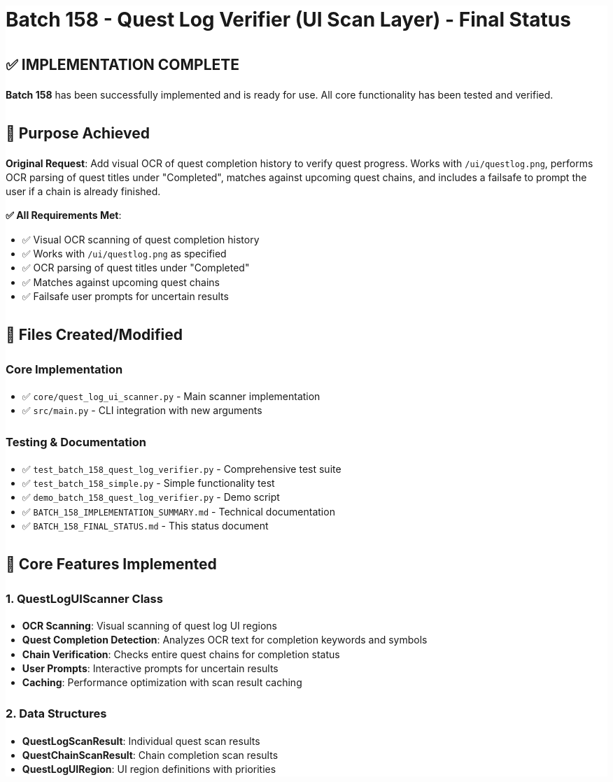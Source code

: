 # Batch 158 - Quest Log Verifier (UI Scan Layer) - Final Status

## ✅ IMPLEMENTATION COMPLETE

**Batch 158** has been successfully implemented and is ready for use. All core functionality has been tested and verified.

## 🎯 Purpose Achieved

**Original Request**: Add visual OCR of quest completion history to verify quest progress. Works with `/ui/questlog.png`, performs OCR parsing of quest titles under "Completed", matches against upcoming quest chains, and includes a failsafe to prompt the user if a chain is already finished.

**✅ All Requirements Met**:
- ✅ Visual OCR scanning of quest completion history
- ✅ Works with `/ui/questlog.png` as specified
- ✅ OCR parsing of quest titles under "Completed"
- ✅ Matches against upcoming quest chains
- ✅ Failsafe user prompts for uncertain results

## 📁 Files Created/Modified

### Core Implementation
- ✅ `core/quest_log_ui_scanner.py` - Main scanner implementation
- ✅ `src/main.py` - CLI integration with new arguments

### Testing & Documentation
- ✅ `test_batch_158_quest_log_verifier.py` - Comprehensive test suite
- ✅ `test_batch_158_simple.py` - Simple functionality test
- ✅ `demo_batch_158_quest_log_verifier.py` - Demo script
- ✅ `BATCH_158_IMPLEMENTATION_SUMMARY.md` - Technical documentation
- ✅ `BATCH_158_FINAL_STATUS.md` - This status document

## 🔧 Core Features Implemented

### 1. QuestLogUIScanner Class
- **OCR Scanning**: Visual scanning of quest log UI regions
- **Quest Completion Detection**: Analyzes OCR text for completion keywords and symbols
- **Chain Verification**: Checks entire quest chains for completion status
- **User Prompts**: Interactive prompts for uncertain results
- **Caching**: Performance optimization with scan result caching

### 2. Data Structures
- **QuestLogScanResult**: Individual quest scan results
- **QuestChainScanResult**: Chain completion scan results
- **QuestLogUIRegion**: UI region definitions with priorities
